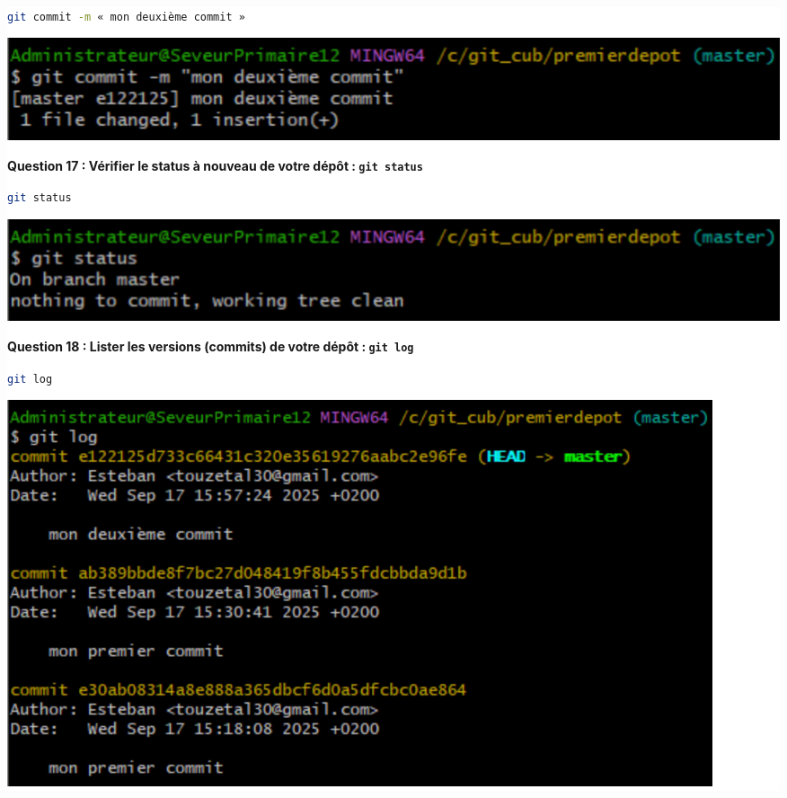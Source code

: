 ```bash
git commit -m « mon deuxième commit »
```

![](../../media/bloc2/AdminSys/Situation2-13.png)

**Question 17 : Vérifier le status à nouveau de votre dépôt : `git status`**

```bash
git status
```

![](../../media/bloc2/AdminSys/Situation2-14.png)

**Question 18 : Lister les versions (commits) de votre dépôt : `git log`**

```bash
git log
```

![](../../media/bloc2/AdminSys/Situation2-15.png)
